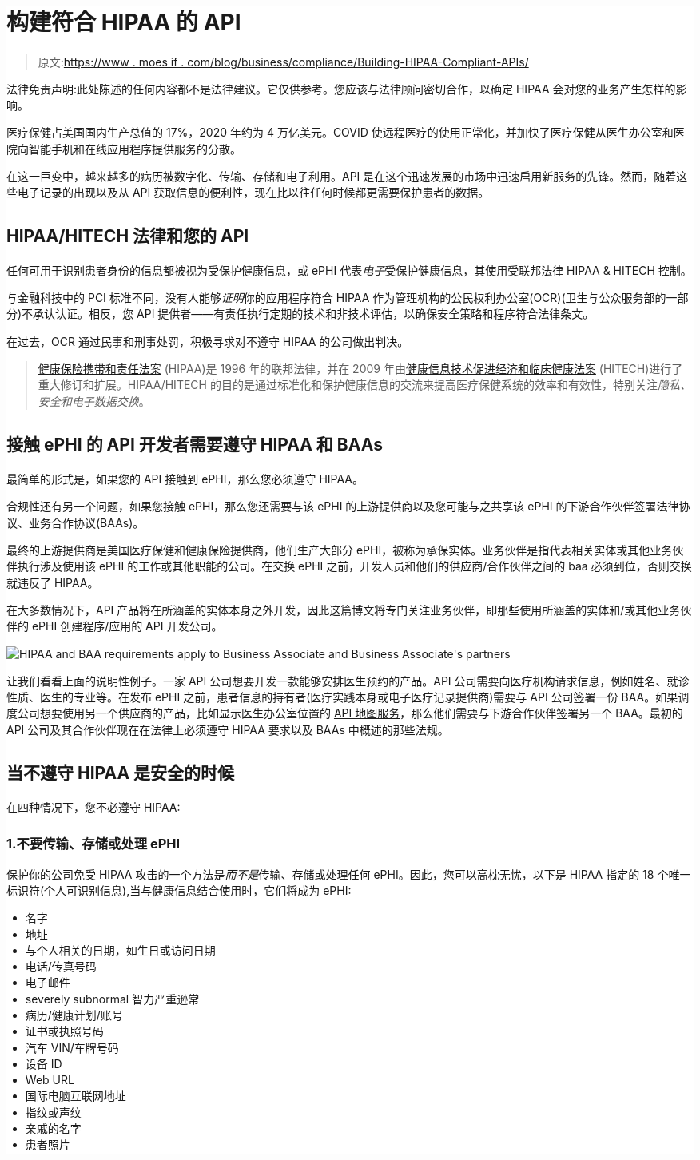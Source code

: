 # 构建符合 HIPAA 的 API

> 原文:[https://www . moes if . com/blog/business/compliance/Building-HIPAA-Compliant-APIs/](https://www.moesif.com/blog/business/compliance/Building-HIPAA-Compliant-APIs/)

法律免责声明:此处陈述的任何内容都不是法律建议。它仅供参考。您应该与法律顾问密切合作，以确定 HIPAA 会对您的业务产生怎样的影响。

医疗保健占美国国内生产总值的 17%，2020 年约为 4 万亿美元。COVID 使远程医疗的使用正常化，并加快了医疗保健从医生办公室和医院向智能手机和在线应用程序提供服务的分散。

在这一巨变中，越来越多的病历被数字化、传输、存储和电子利用。API 是在这个迅速发展的市场中迅速启用新服务的先锋。然而，随着这些电子记录的出现以及从 API 获取信息的便利性，现在比以往任何时候都更需要保护患者的数据。

## HIPAA/HITECH 法律和您的 API

任何可用于识别患者身份的信息都被视为受保护健康信息，或 ePHI 代表*电子*受保护健康信息，其使用受联邦法律 HIPAA & HITECH 控制。

与金融科技中的 PCI 标准不同，没有人能够*证明*你的应用程序符合 HIPAA 作为管理机构的公民权利办公室(OCR)(卫生与公众服务部的一部分)不承认认证。相反，您 API 提供者——有责任执行定期的技术和非技术评估，以确保安全策略和程序符合法律条文。

在过去，OCR 通过民事和刑事处罚，积极寻求对不遵守 HIPAA 的公司做出判决。

> [健康保险携带和责任法案](https://www.hhs.gov/hipaa/for-professionals/index.html) (HIPAA)是 1996 年的联邦法律，并在 2009 年由[健康信息技术促进经济和临床健康法案](https://www.hhs.gov/hipaa/for-professionals/special-topics/hitech-act-enforcement-interim-final-rule/index.html) (HITECH)进行了重大修订和扩展。HIPAA/HITECH 的目的是通过标准化和保护健康信息的交流来提高医疗保健系统的效率和有效性，特别关注*隐私、安全和电子数据交换*。

## 接触 ePHI 的 API 开发者需要遵守 HIPAA 和 BAAs

最简单的形式是，如果您的 API 接触到 ePHI，那么您必须遵守 HIPAA。

合规性还有另一个问题，如果您接触 ePHI，那么您还需要与该 ePHI 的上游提供商以及您可能与之共享该 ePHI 的下游合作伙伴签署法律协议、业务合作协议(BAAs)。

最终的上游提供商是美国医疗保健和健康保险提供商，他们生产大部分 ePHI，被称为承保实体。业务伙伴是指代表相关实体或其他业务伙伴执行涉及使用该 ePHI 的工作或其他职能的公司。在交换 ePHI 之前，开发人员和他们的供应商/合作伙伴之间的 baa 必须到位，否则交换就违反了 HIPAA。

在大多数情况下，API 产品将在所涵盖的实体本身之外开发，因此这篇博文将专门关注业务伙伴，即那些使用所涵盖的实体和/或其他业务伙伴的 ePHI 创建程序/应用的 API 开发公司。

![HIPAA and BAA requirements apply to Business Associate and Business Associate's partners](../Images/3352d49b67181d0c29d3b6ae2006265c.png)

让我们看看上面的说明性例子。一家 API 公司想要开发一款能够安排医生预约的产品。API 公司需要向医疗机构请求信息，例如姓名、就诊性质、医生的专业等。在发布 ePHI 之前，患者信息的持有者(医疗实践本身或电子医疗记录提供商)需要与 API 公司签署一份 BAA。如果调度公司想要使用另一个供应商的产品，比如显示医生办公室位置的 [API 地图服务](https://radar.io/)，那么他们需要与下游合作伙伴签署另一个 BAA。最初的 API 公司及其合作伙伴现在在法律上必须遵守 HIPAA 要求以及 BAAs 中概述的那些法规。

## 当不遵守 HIPAA 是安全的时候

在四种情况下，您不必遵守 HIPAA:

### 1.不要传输、存储或处理 ePHI

保护你的公司免受 HIPAA 攻击的一个方法是*而不是*传输、存储或处理任何 ePHI。因此，您可以高枕无忧，以下是 HIPAA 指定的 18 个唯一标识符(个人可识别信息),当与健康信息结合使用时，它们将成为 ePHI:

*   名字
*   地址
*   与个人相关的日期，如生日或访问日期
*   电话/传真号码
*   电子邮件
*   severely subnormal 智力严重逊常
*   病历/健康计划/账号
*   证书或执照号码
*   汽车 VIN/车牌号码
*   设备 ID
*   Web URL
*   国际电脑互联网地址
*   指纹或声纹
*   亲戚的名字
*   患者照片